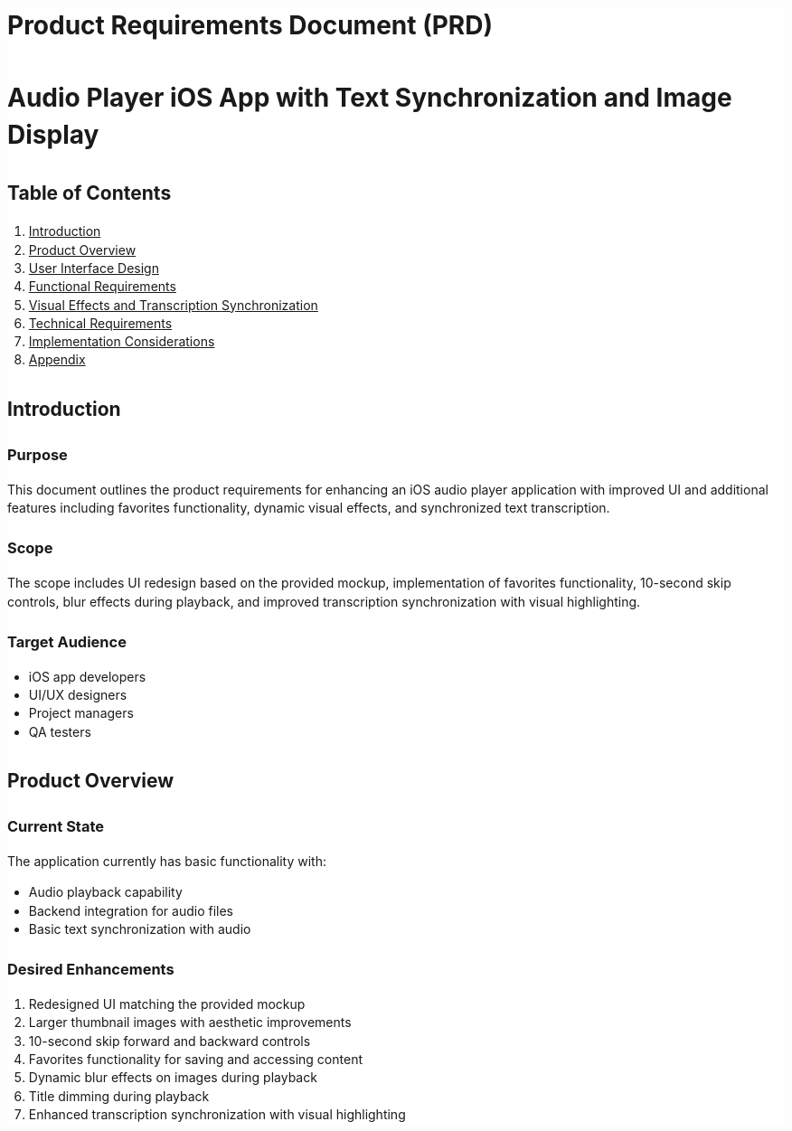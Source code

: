 # Product Requirements Document (PRD)
# Audio Player iOS App with Text Synchronization and Image Display

## Table of Contents
1. [Introduction](#introduction)
2. [Product Overview](#product-overview)
3. [User Interface Design](#user-interface-design)
4. [Functional Requirements](#functional-requirements)
5. [Visual Effects and Transcription Synchronization](#visual-effects-and-transcription-synchronization)
6. [Technical Requirements](#technical-requirements)
7. [Implementation Considerations](#implementation-considerations)
8. [Appendix](#appendix)

## Introduction

### Purpose
This document outlines the product requirements for enhancing an iOS audio player application with improved UI and additional features including favorites functionality, dynamic visual effects, and synchronized text transcription.

### Scope
The scope includes UI redesign based on the provided mockup, implementation of favorites functionality, 10-second skip controls, blur effects during playback, and improved transcription synchronization with visual highlighting.

### Target Audience
- iOS app developers
- UI/UX designers
- Project managers
- QA testers

## Product Overview

### Current State
The application currently has basic functionality with:
- Audio playback capability
- Backend integration for audio files
- Basic text synchronization with audio

### Desired Enhancements
1. Redesigned UI matching the provided mockup
2. Larger thumbnail images with aesthetic improvements
3. 10-second skip forward and backward controls
4. Favorites functionality for saving and accessing content
5. Dynamic blur effects on images during playback
6. Title dimming during playback
7. Enhanced transcription synchronization with visual highlighting
